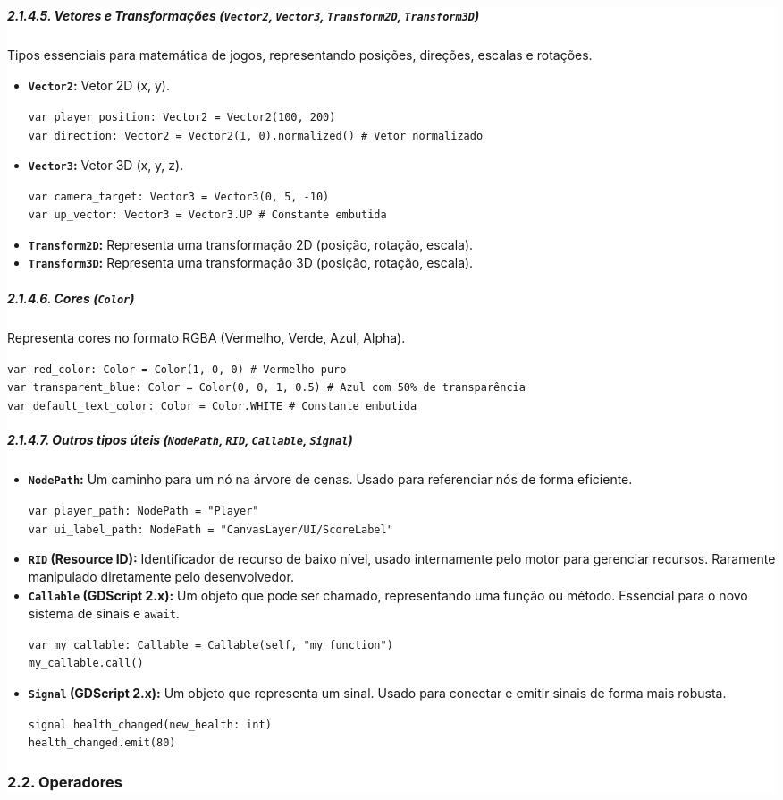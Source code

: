 ##### 2.1.4.5. Vetores e Transformações (`Vector2`, `Vector3`, `Transform2D`, `Transform3D`)

Tipos essenciais para matemática de jogos, representando posições, direções, escalas e rotações.

*   **`Vector2`:** Vetor 2D (x, y).
    ```gdscript
    var player_position: Vector2 = Vector2(100, 200)
    var direction: Vector2 = Vector2(1, 0).normalized() # Vetor normalizado
    ```
*   **`Vector3`:** Vetor 3D (x, y, z).
    ```gdscript
    var camera_target: Vector3 = Vector3(0, 5, -10)
    var up_vector: Vector3 = Vector3.UP # Constante embutida
    ```
*   **`Transform2D`:** Representa uma transformação 2D (posição, rotação, escala).
*   **`Transform3D`:** Representa uma transformação 3D (posição, rotação, escala).

##### 2.1.4.6. Cores (`Color`)

Representa cores no formato RGBA (Vermelho, Verde, Azul, Alpha).

```gdscript
var red_color: Color = Color(1, 0, 0) # Vermelho puro
var transparent_blue: Color = Color(0, 0, 1, 0.5) # Azul com 50% de transparência
var default_text_color: Color = Color.WHITE # Constante embutida
```

##### 2.1.4.7. Outros tipos úteis (`NodePath`, `RID`, `Callable`, `Signal`)

*   **`NodePath`:** Um caminho para um nó na árvore de cenas. Usado para referenciar nós de forma eficiente.
    ```gdscript
    var player_path: NodePath = "Player"
    var ui_label_path: NodePath = "CanvasLayer/UI/ScoreLabel"
    ```
*   **`RID` (Resource ID):** Identificador de recurso de baixo nível, usado internamente pelo motor para gerenciar recursos. Raramente manipulado diretamente pelo desenvolvedor.
*   **`Callable` (GDScript 2.x):** Um objeto que pode ser chamado, representando uma função ou método. Essencial para o novo sistema de sinais e `await`.
    ```gdscript
    var my_callable: Callable = Callable(self, "my_function")
    my_callable.call()
    ```
*   **`Signal` (GDScript 2.x):** Um objeto que representa um sinal. Usado para conectar e emitir sinais de forma mais robusta.
    ```gdscript
    signal health_changed(new_health: int)
    health_changed.emit(80)
    ```

### 2.2. Operadores
